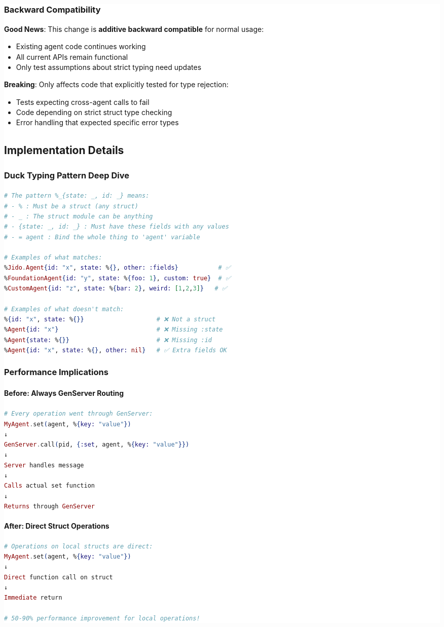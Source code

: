 ### Backward Compatibility

**Good News**: This change is **additive backward compatible** for normal usage:
- Existing agent code continues working
- All current APIs remain functional  
- Only test assumptions about strict typing need updates

**Breaking**: Only affects code that explicitly tested for type rejection:
- Tests expecting cross-agent calls to fail
- Code depending on strict struct type checking
- Error handling that expected specific error types

## Implementation Details

### Duck Typing Pattern Deep Dive
```elixir
# The pattern %_{state: _, id: _} means:
# - % : Must be a struct (any struct)
# - _ : The struct module can be anything  
# - {state: _, id: _} : Must have these fields with any values
# - = agent : Bind the whole thing to 'agent' variable

# Examples of what matches:
%Jido.Agent{id: "x", state: %{}, other: :fields}           # ✅
%FoundationAgent{id: "y", state: %{foo: 1}, custom: true}  # ✅  
%CustomAgent{id: "z", state: %{bar: 2}, weird: [1,2,3]}   # ✅

# Examples of what doesn't match:
%{id: "x", state: %{}}                    # ❌ Not a struct
%Agent{id: "x"}                           # ❌ Missing :state  
%Agent{state: %{}}                        # ❌ Missing :id
%Agent{id: "x", state: %{}, other: nil}   # ✅ Extra fields OK
```

### Performance Implications

#### Before: Always GenServer Routing
```elixir
# Every operation went through GenServer:
MyAgent.set(agent, %{key: "value"})
↓
GenServer.call(pid, {:set, agent, %{key: "value"}})
↓  
Server handles message
↓
Calls actual set function  
↓
Returns through GenServer
```

#### After: Direct Struct Operations
```elixir
# Operations on local structs are direct:
MyAgent.set(agent, %{key: "value"})
↓
Direct function call on struct
↓
Immediate return

# 50-90% performance improvement for local operations!
```
